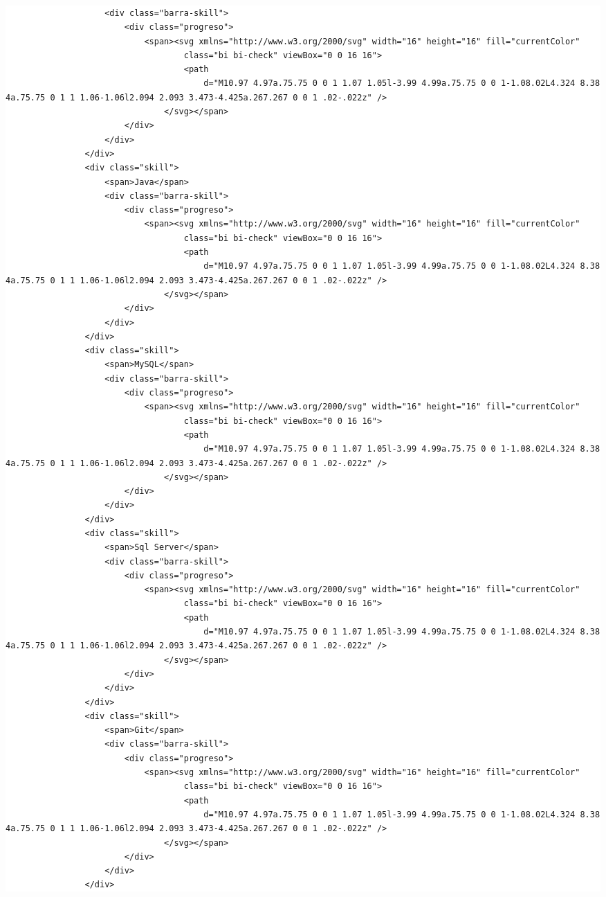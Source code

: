                         <div class="barra-skill">
                            <div class="progreso">
                                <span><svg xmlns="http://www.w3.org/2000/svg" width="16" height="16" fill="currentColor"
                                        class="bi bi-check" viewBox="0 0 16 16">
                                        <path
                                            d="M10.97 4.97a.75.75 0 0 1 1.07 1.05l-3.99 4.99a.75.75 0 0 1-1.08.02L4.324 8.384a.75.75 0 1 1 1.06-1.06l2.094 2.093 3.473-4.425a.267.267 0 0 1 .02-.022z" />
                                    </svg></span>
                            </div>
                        </div>
                    </div>
                    <div class="skill">
                        <span>Java</span>
                        <div class="barra-skill">
                            <div class="progreso">
                                <span><svg xmlns="http://www.w3.org/2000/svg" width="16" height="16" fill="currentColor"
                                        class="bi bi-check" viewBox="0 0 16 16">
                                        <path
                                            d="M10.97 4.97a.75.75 0 0 1 1.07 1.05l-3.99 4.99a.75.75 0 0 1-1.08.02L4.324 8.384a.75.75 0 1 1 1.06-1.06l2.094 2.093 3.473-4.425a.267.267 0 0 1 .02-.022z" />
                                    </svg></span>
                            </div>
                        </div>
                    </div>
                    <div class="skill">
                        <span>MySQL</span>
                        <div class="barra-skill">
                            <div class="progreso">
                                <span><svg xmlns="http://www.w3.org/2000/svg" width="16" height="16" fill="currentColor"
                                        class="bi bi-check" viewBox="0 0 16 16">
                                        <path
                                            d="M10.97 4.97a.75.75 0 0 1 1.07 1.05l-3.99 4.99a.75.75 0 0 1-1.08.02L4.324 8.384a.75.75 0 1 1 1.06-1.06l2.094 2.093 3.473-4.425a.267.267 0 0 1 .02-.022z" />
                                    </svg></span>
                            </div>
                        </div>
                    </div>
                    <div class="skill">
                        <span>Sql Server</span>
                        <div class="barra-skill">
                            <div class="progreso">
                                <span><svg xmlns="http://www.w3.org/2000/svg" width="16" height="16" fill="currentColor"
                                        class="bi bi-check" viewBox="0 0 16 16">
                                        <path
                                            d="M10.97 4.97a.75.75 0 0 1 1.07 1.05l-3.99 4.99a.75.75 0 0 1-1.08.02L4.324 8.384a.75.75 0 1 1 1.06-1.06l2.094 2.093 3.473-4.425a.267.267 0 0 1 .02-.022z" />
                                    </svg></span>
                            </div>
                        </div>
                    </div>
                    <div class="skill">
                        <span>Git</span>
                        <div class="barra-skill">
                            <div class="progreso">
                                <span><svg xmlns="http://www.w3.org/2000/svg" width="16" height="16" fill="currentColor"
                                        class="bi bi-check" viewBox="0 0 16 16">
                                        <path
                                            d="M10.97 4.97a.75.75 0 0 1 1.07 1.05l-3.99 4.99a.75.75 0 0 1-1.08.02L4.324 8.384a.75.75 0 1 1 1.06-1.06l2.094 2.093 3.473-4.425a.267.267 0 0 1 .02-.022z" />
                                    </svg></span>
                            </div>
                        </div>
                    </div>
